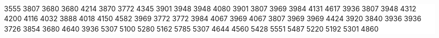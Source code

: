 3555
3807
3680
3680
4214
3870
3772
4345
3901
3948
3948
4080
3901
3807
3969
3984
4131
4617
3936
3807
3948
4312
4200
4116
4032
3888
4018
4150
4582
3969
3772
3772
3984
4067
3969
4067
3807
3969
3969
4424
3920
3840
3936
3936
3726
3854
3680
4640
3936
5307
5100
5280
5162
5785
5307
4644
4560
5428
5551
5487
5220
5192
5301
4860